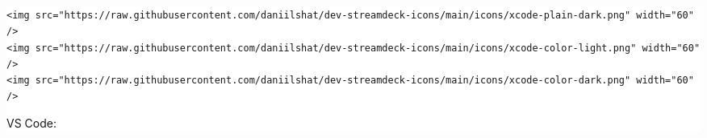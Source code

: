     <img src="https://raw.githubusercontent.com/daniilshat/dev-streamdeck-icons/main/icons/xcode-plain-dark.png" width="60" />
    <img src="https://raw.githubusercontent.com/daniilshat/dev-streamdeck-icons/main/icons/xcode-color-light.png" width="60" />
    <img src="https://raw.githubusercontent.com/daniilshat/dev-streamdeck-icons/main/icons/xcode-color-dark.png" width="60" />
</div>

VS Code:
<div>